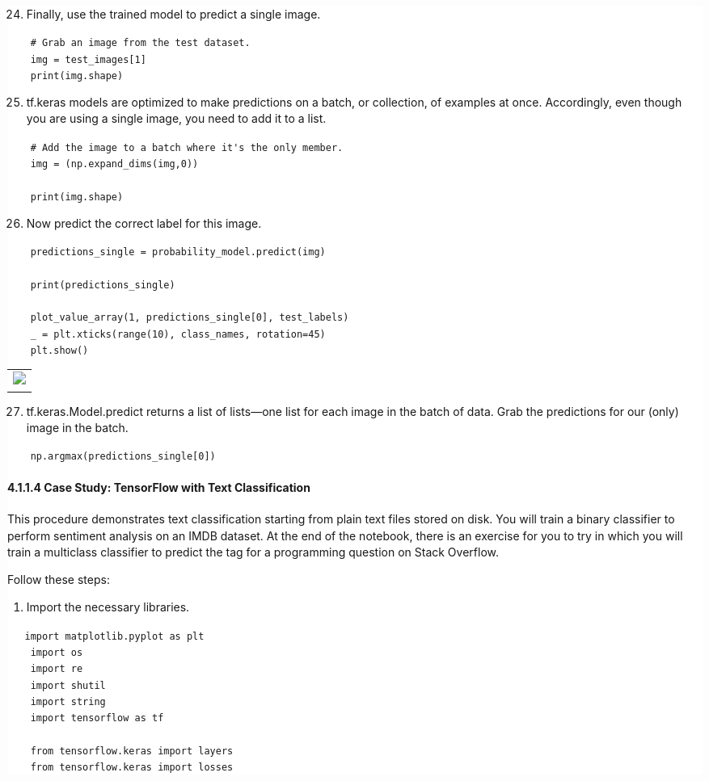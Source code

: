 24. Finally, use the trained model to predict a single image.

```
    # Grab an image from the test dataset.
    img = test_images[1]
    print(img.shape)
```

25. tf.keras models are optimized to make predictions on a batch, or collection, of examples at once. Accordingly, even though you are using a single image, you need to add it to a list.

```
    # Add the image to a batch where it's the only member.
    img = (np.expand_dims(img,0))

    print(img.shape)
```

26. Now predict the correct label for this image.

```
    predictions_single = probability_model.predict(img)

    print(predictions_single)

    plot_value_array(1, predictions_single[0], test_labels)
    _ = plt.xticks(range(10), class_names, rotation=45)
    plt.show()
```
<table width="100%" align="center">
 <tr width="100%" align="center">
    <td align="center"><img src="https://github.com/anubhavamd/Deep-Learning-Updated/blob/main/mnist%205.png">
 </tr>
</table>

27. tf.keras.Model.predict returns a list of lists—one list for each image in the batch of data. Grab the predictions for our (only) image in the batch.

```
    np.argmax(predictions_single[0])
```

#### 4.1.1.4 Case Study: TensorFlow with Text Classification

This procedure demonstrates text classification starting from plain text files stored on disk. You will train a binary classifier to perform sentiment analysis on an IMDB dataset. At the end of the notebook, there is an exercise for you to try in which you will train a multiclass classifier to predict the tag for a programming question on Stack Overflow.

Follow these steps:

1. Import the necessary libraries.

```
   import matplotlib.pyplot as plt
    import os
    import re
    import shutil
    import string
    import tensorflow as tf

    from tensorflow.keras import layers
    from tensorflow.keras import losses
 ```
 